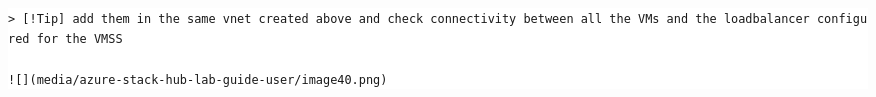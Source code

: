    > [!Tip] add them in the same vnet created above and check connectivity between all the VMs and the loadbalancer configured for the VMSS
    
    ![](media/azure-stack-hub-lab-guide-user/image40.png)
    